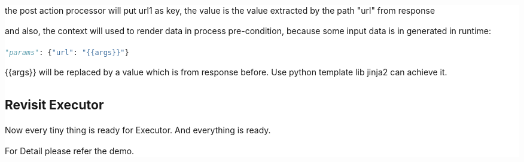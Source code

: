 the post action processor will put url1 as key, the value is the value extracted
by the path "url" from response

and also, the context will used to render data in process pre-condition,
because some input data is in generated in runtime:

```python
"params": {"url": "{{args}}"}
```
{{args}} will be replaced by a value which is from response before. Use python template lib
jinja2 can achieve it.

## Revisit Executor

Now every tiny thing is ready for Executor. And everything is ready.

For Detail please refer the demo.






